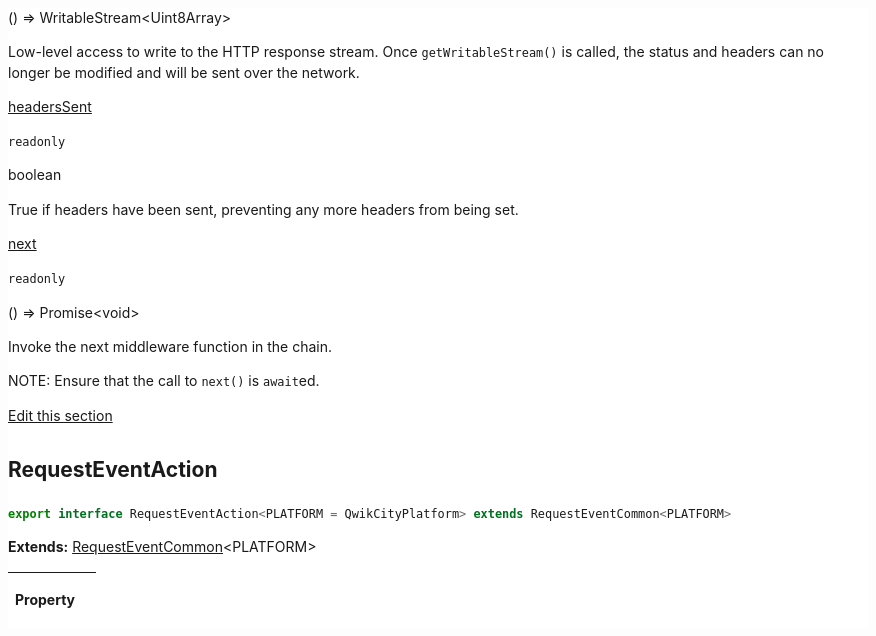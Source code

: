 () =&gt; WritableStream&lt;Uint8Array&gt;

</td><td>

Low-level access to write to the HTTP response stream. Once `getWritableStream()` is called, the status and headers can no longer be modified and will be sent over the network.

</td></tr>
<tr><td>

[headersSent](#)

</td><td>

`readonly`

</td><td>

boolean

</td><td>

True if headers have been sent, preventing any more headers from being set.

</td></tr>
<tr><td>

[next](#)

</td><td>

`readonly`

</td><td>

() =&gt; Promise&lt;void&gt;

</td><td>

Invoke the next middleware function in the chain.

NOTE: Ensure that the call to `next()` is `await`ed.

</td></tr>
</tbody></table>

[Edit this section](https://github.com/QwikDev/qwik/tree/main/packages/qwik-city/src/middleware/request-handler/types.ts)

## RequestEventAction

```typescript
export interface RequestEventAction<PLATFORM = QwikCityPlatform> extends RequestEventCommon<PLATFORM>
```

**Extends:** [RequestEventCommon](#requesteventcommon)&lt;PLATFORM&gt;

<table><thead><tr><th>

Property

</th><th>
